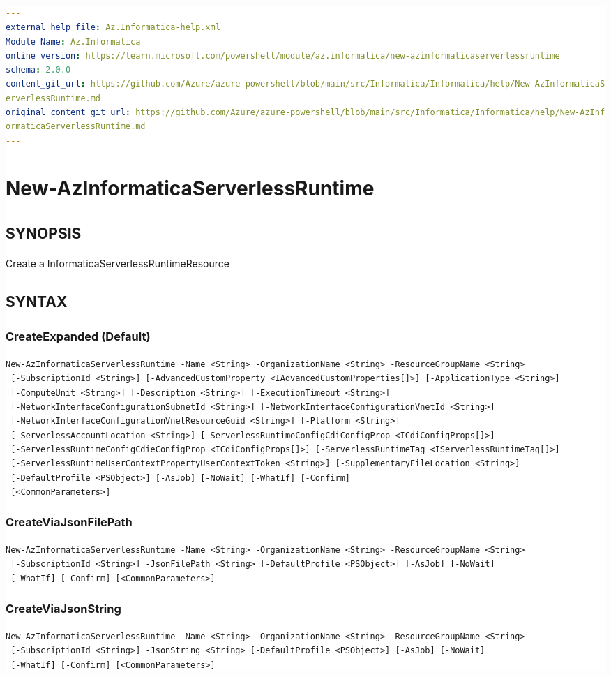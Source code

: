 ```yaml
---
external help file: Az.Informatica-help.xml
Module Name: Az.Informatica
online version: https://learn.microsoft.com/powershell/module/az.informatica/new-azinformaticaserverlessruntime
schema: 2.0.0
content_git_url: https://github.com/Azure/azure-powershell/blob/main/src/Informatica/Informatica/help/New-AzInformaticaServerlessRuntime.md
original_content_git_url: https://github.com/Azure/azure-powershell/blob/main/src/Informatica/Informatica/help/New-AzInformaticaServerlessRuntime.md
---
```


# New-AzInformaticaServerlessRuntime

## SYNOPSIS
Create a InformaticaServerlessRuntimeResource

## SYNTAX

### CreateExpanded (Default)
```
New-AzInformaticaServerlessRuntime -Name <String> -OrganizationName <String> -ResourceGroupName <String>
 [-SubscriptionId <String>] [-AdvancedCustomProperty <IAdvancedCustomProperties[]>] [-ApplicationType <String>]
 [-ComputeUnit <String>] [-Description <String>] [-ExecutionTimeout <String>]
 [-NetworkInterfaceConfigurationSubnetId <String>] [-NetworkInterfaceConfigurationVnetId <String>]
 [-NetworkInterfaceConfigurationVnetResourceGuid <String>] [-Platform <String>]
 [-ServerlessAccountLocation <String>] [-ServerlessRuntimeConfigCdiConfigProp <ICdiConfigProps[]>]
 [-ServerlessRuntimeConfigCdieConfigProp <ICdiConfigProps[]>] [-ServerlessRuntimeTag <IServerlessRuntimeTag[]>]
 [-ServerlessRuntimeUserContextPropertyUserContextToken <String>] [-SupplementaryFileLocation <String>]
 [-DefaultProfile <PSObject>] [-AsJob] [-NoWait] [-WhatIf] [-Confirm]
 [<CommonParameters>]
```

### CreateViaJsonFilePath
```
New-AzInformaticaServerlessRuntime -Name <String> -OrganizationName <String> -ResourceGroupName <String>
 [-SubscriptionId <String>] -JsonFilePath <String> [-DefaultProfile <PSObject>] [-AsJob] [-NoWait]
 [-WhatIf] [-Confirm] [<CommonParameters>]
```

### CreateViaJsonString
```
New-AzInformaticaServerlessRuntime -Name <String> -OrganizationName <String> -ResourceGroupName <String>
 [-SubscriptionId <String>] -JsonString <String> [-DefaultProfile <PSObject>] [-AsJob] [-NoWait]
 [-WhatIf] [-Confirm] [<CommonParameters>]
```
